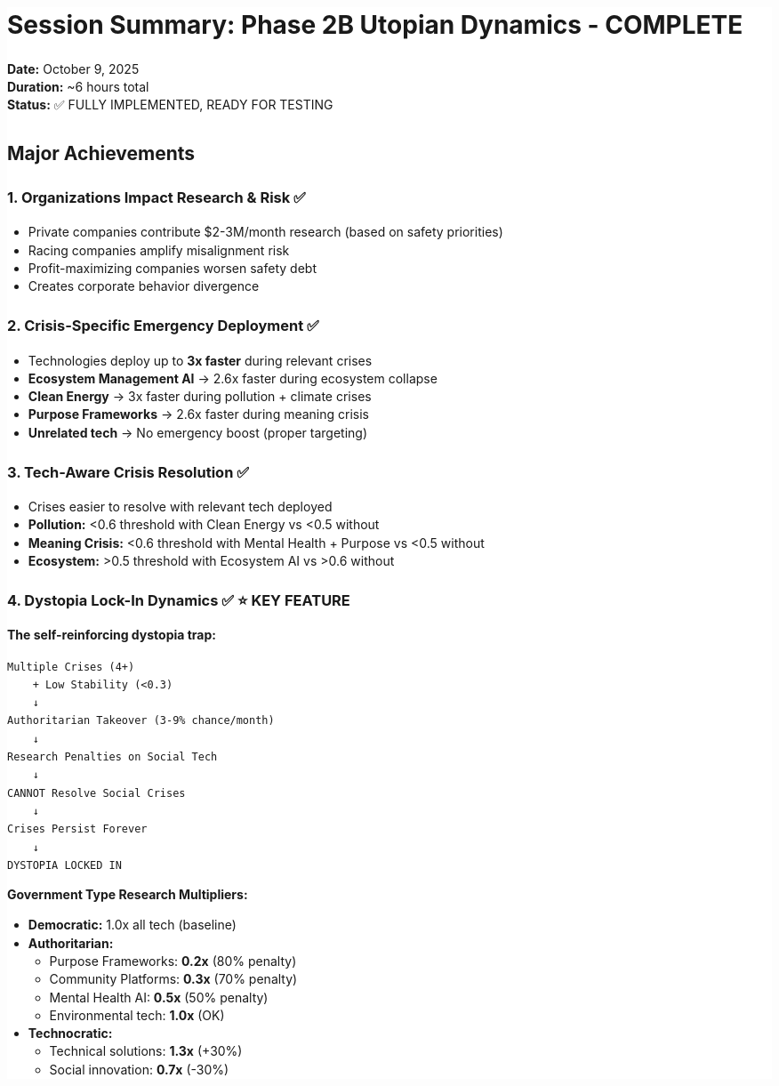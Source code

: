 # Session Summary: Phase 2B Utopian Dynamics - COMPLETE

**Date:** October 9, 2025  
**Duration:** ~6 hours total  
**Status:** ✅ FULLY IMPLEMENTED, READY FOR TESTING

## Major Achievements

### 1. Organizations Impact Research & Risk ✅
- Private companies contribute $2-3M/month research (based on safety priorities)
- Racing companies amplify misalignment risk
- Profit-maximizing companies worsen safety debt
- Creates corporate behavior divergence

### 2. Crisis-Specific Emergency Deployment ✅
- Technologies deploy up to **3x faster** during relevant crises
- **Ecosystem Management AI** → 2.6x faster during ecosystem collapse
- **Clean Energy** → 3x faster during pollution + climate crises
- **Purpose Frameworks** → 2.6x faster during meaning crisis
- **Unrelated tech** → No emergency boost (proper targeting)

### 3. Tech-Aware Crisis Resolution ✅
- Crises easier to resolve with relevant tech deployed
- **Pollution:** <0.6 threshold with Clean Energy vs <0.5 without
- **Meaning Crisis:** <0.6 threshold with Mental Health + Purpose vs <0.5 without
- **Ecosystem:** >0.5 threshold with Ecosystem AI vs >0.6 without

### 4. Dystopia Lock-In Dynamics ✅ ⭐ **KEY FEATURE**

**The self-reinforcing dystopia trap:**

```
Multiple Crises (4+) 
    + Low Stability (<0.3)
    ↓
Authoritarian Takeover (3-9% chance/month)
    ↓
Research Penalties on Social Tech
    ↓
CANNOT Resolve Social Crises
    ↓
Crises Persist Forever
    ↓
DYSTOPIA LOCKED IN
```

**Government Type Research Multipliers:**
- **Democratic:** 1.0x all tech (baseline)
- **Authoritarian:**
  - Purpose Frameworks: **0.2x** (80% penalty)
  - Community Platforms: **0.3x** (70% penalty)
  - Mental Health AI: **0.5x** (50% penalty)
  - Environmental tech: **1.0x** (OK)
- **Technocratic:**
  - Technical solutions: **1.3x** (+30%)
  - Social innovation: **0.7x** (-30%)
